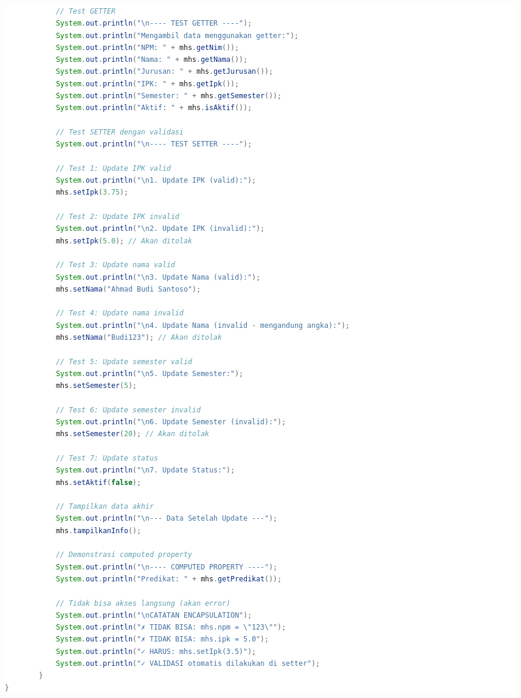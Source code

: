 ```java
            // Test GETTER
            System.out.println("\n---- TEST GETTER ----");
            System.out.println("Mengambil data menggunakan getter:");
            System.out.println("NPM: " + mhs.getNim());
            System.out.println("Nama: " + mhs.getNama());
            System.out.println("Jurusan: " + mhs.getJurusan());
            System.out.println("IPK: " + mhs.getIpk());
            System.out.println("Semester: " + mhs.getSemester());
            System.out.println("Aktif: " + mhs.isAktif());

            // Test SETTER dengan validasi
            System.out.println("\n---- TEST SETTER ----");

            // Test 1: Update IPK valid
            System.out.println("\n1. Update IPK (valid):");
            mhs.setIpk(3.75);

            // Test 2: Update IPK invalid
            System.out.println("\n2. Update IPK (invalid):");
            mhs.setIpk(5.0); // Akan ditolak

            // Test 3: Update nama valid
            System.out.println("\n3. Update Nama (valid):");
            mhs.setNama("Ahmad Budi Santoso");

            // Test 4: Update nama invalid
            System.out.println("\n4. Update Nama (invalid - mengandung angka):");
            mhs.setNama("Budi123"); // Akan ditolak

            // Test 5: Update semester valid
            System.out.println("\n5. Update Semester:");
            mhs.setSemester(5);

            // Test 6: Update semester invalid
            System.out.println("\n6. Update Semester (invalid):");
            mhs.setSemester(20); // Akan ditolak

            // Test 7: Update status
            System.out.println("\n7. Update Status:");
            mhs.setAktif(false);

            // Tampilkan data akhir
            System.out.println("\n--- Data Setelah Update ---");
            mhs.tampilkanInfo();

            // Demonstrasi computed property
            System.out.println("\n---- COMPUTED PROPERTY ----");
            System.out.println("Predikat: " + mhs.getPredikat());

            // Tidak bisa akses langsung (akan error)
            System.out.println("\nCATATAN ENCAPSULATION");
            System.out.println("✗ TIDAK BISA: mhs.npm = \"123\"");
            System.out.println("✗ TIDAK BISA: mhs.ipk = 5.0");
            System.out.println("✓ HARUS: mhs.setIpk(3.5)");
            System.out.println("✓ VALIDASI otomatis dilakukan di setter");
        }
}

```
